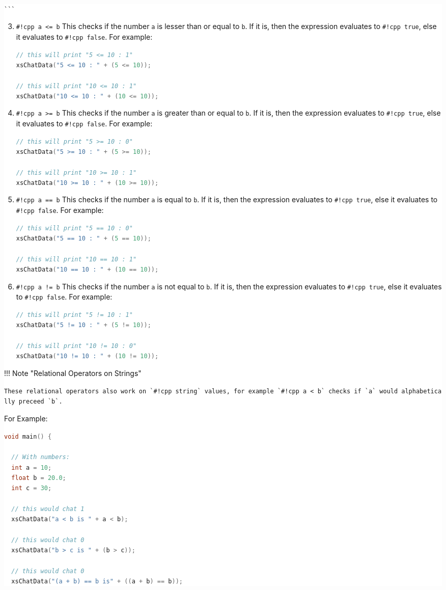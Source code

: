     ```

3. `#!cpp a <= b` This checks if the number `a` is lesser than or equal to `b`. If it is, then the expression evaluates to `#!cpp true`, else it evaluates to `#!cpp false`. For example:

    ```cpp
    // this will print "5 <= 10 : 1"
    xsChatData("5 <= 10 : " + (5 <= 10));

    // this will print "10 <= 10 : 1"
    xsChatData("10 <= 10 : " + (10 <= 10));

    ```

4. `#!cpp a >= b` This checks if the number `a` is greater than or equal to `b`. If it is, then the expression evaluates to `#!cpp true`, else it evaluates to `#!cpp false`. For example:

    ```cpp
    // this will print "5 >= 10 : 0"
    xsChatData("5 >= 10 : " + (5 >= 10));

    // this will print "10 >= 10 : 1"
    xsChatData("10 >= 10 : " + (10 >= 10));

    ```

5. `#!cpp a == b` This checks if the number `a` is equal to `b`. If it is, then the expression evaluates to `#!cpp true`, else it evaluates to `#!cpp false`. For example:

    ```cpp
    // this will print "5 == 10 : 0"
    xsChatData("5 == 10 : " + (5 == 10));

    // this will print "10 == 10 : 1"
    xsChatData("10 == 10 : " + (10 == 10));

    ```

6. `#!cpp a != b` This checks if the number `a` is not equal to `b`. If it is, then the expression evaluates to `#!cpp true`, else it evaluates to `#!cpp false`. For example:

    ```cpp
    // this will print "5 != 10 : 1"
    xsChatData("5 != 10 : " + (5 != 10));

    // this will print "10 != 10 : 0"
    xsChatData("10 != 10 : " + (10 != 10));

    ```

!!! Note "Relational Operators on Strings"

    These relational operators also work on `#!cpp string` values, for example `#!cpp a < b` checks if `a` would alphabetically preceed `b`.

For Example:

```cpp
void main() {

  // With numbers:
  int a = 10;
  float b = 20.0;
  int c = 30;

  // this would chat 1
  xsChatData("a < b is " + a < b);

  // this would chat 0
  xsChatData("b > c is " + (b > c));

  // this would chat 0
  xsChatData("(a + b) == b is" + ((a + b) == b));
```
